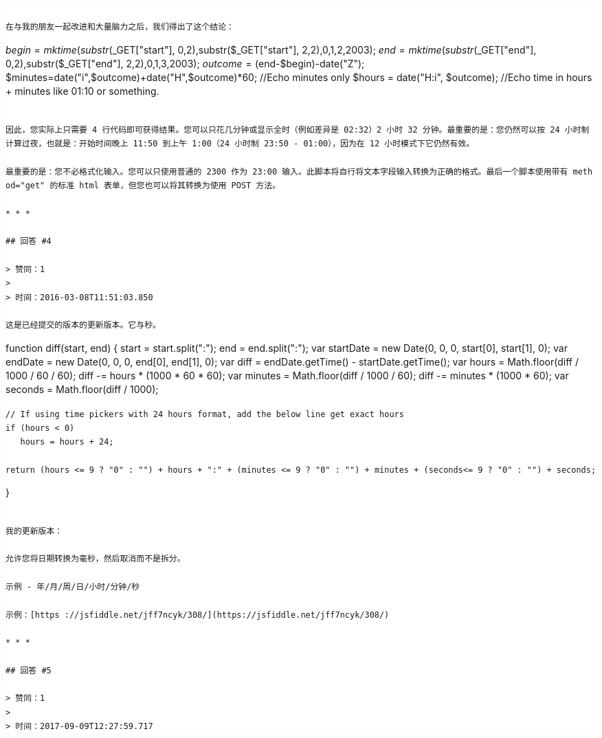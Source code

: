 ```

在与我的朋友一起改进和大量脑力之后，我们得出了这个结论：

```
$begin=mktime(substr($_GET["start"], 0,2),substr($_GET["start"], 2,2),0,1,2,2003);
$end=mktime(substr($_GET["end"], 0,2),substr($_GET["end"], 2,2),0,1,3,2003);
$outcome=($end-$begin)-date("Z");
$minutes=date("i",$outcome)+date("H",$outcome)*60; //Echo minutes only
$hours = date("H:i", $outcome); //Echo time in hours + minutes like 01:10 or something. 
```

因此，您实际上只需要 4 行代码即可获得结果。您可以只花几分钟或显示全时（例如差异是 02:32）2 小时 32 分钟。最重要的是：您仍然可以按 24 小时制计算过夜，也就是：开始时间晚上 11:50 到上午 1:00（24 小时制 23:50 - 01:00），因为在 12 小时模式下它仍然有效。

最重要的是：您不必格式化输入。您可以只使用普通的 2300 作为 23:00 输入。此脚本将自行将文本字段输入转换为正确的格式。最后一个脚本使用带有 method="get" 的标准 html 表单，但您也可以将其转换为使用 POST 方法。

* * *

## 回答 #4

> 赞同：1
> 
> 时间：2016-03-08T11:51:03.850

这是已经提交的版本的更新版本。它与秒。

```
function diff(start, end) {
    start = start.split(":");
    end = end.split(":");
    var startDate = new Date(0, 0, 0, start[0], start[1], 0);
    var endDate = new Date(0, 0, 0, end[0], end[1], 0);
    var diff = endDate.getTime() - startDate.getTime();
    var hours = Math.floor(diff / 1000 / 60 / 60);
    diff -= hours * (1000 * 60 * 60);
    var minutes = Math.floor(diff / 1000 / 60);
    diff -= minutes * (1000 * 60);
    var seconds = Math.floor(diff / 1000);

    // If using time pickers with 24 hours format, add the below line get exact hours
    if (hours < 0)
       hours = hours + 24;

    return (hours <= 9 ? "0" : "") + hours + ":" + (minutes <= 9 ? "0" : "") + minutes + (seconds<= 9 ? "0" : "") + seconds;
} 
```

我的更新版本：

允许您将日期转换为毫秒，然后取消而不是拆分。

示例 - 年/月/周/日/小时/分钟/秒

示例：[https ://jsfiddle.net/jff7ncyk/308/](https://jsfiddle.net/jff7ncyk/308/)

* * *

## 回答 #5

> 赞同：1
> 
> 时间：2017-09-09T12:27:59.717
```